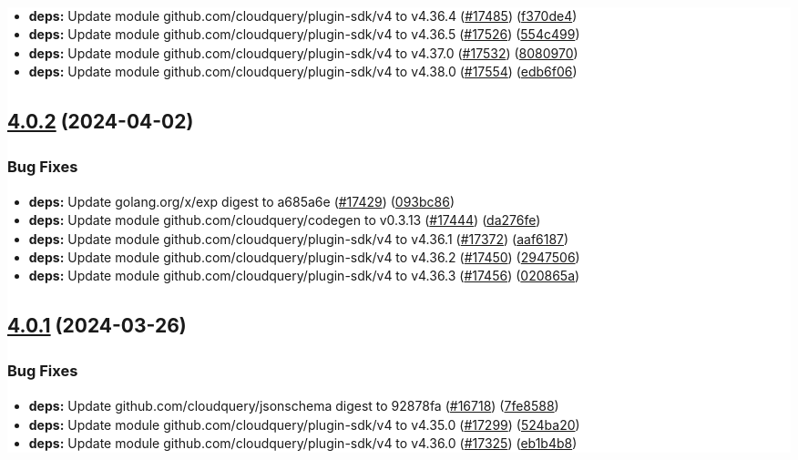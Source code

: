 * **deps:** Update module github.com/cloudquery/plugin-sdk/v4 to v4.36.4 ([#17485](https://github.com/cloudquery/cloudquery/issues/17485)) ([f370de4](https://github.com/cloudquery/cloudquery/commit/f370de449e61244398e6f413b973cbfa15c019a6))
* **deps:** Update module github.com/cloudquery/plugin-sdk/v4 to v4.36.5 ([#17526](https://github.com/cloudquery/cloudquery/issues/17526)) ([554c499](https://github.com/cloudquery/cloudquery/commit/554c499eb9bc9f98f6f3dc4be23fd02049f48dcd))
* **deps:** Update module github.com/cloudquery/plugin-sdk/v4 to v4.37.0 ([#17532](https://github.com/cloudquery/cloudquery/issues/17532)) ([8080970](https://github.com/cloudquery/cloudquery/commit/8080970f40d22b6bc9db4c359780c744b476bb02))
* **deps:** Update module github.com/cloudquery/plugin-sdk/v4 to v4.38.0 ([#17554](https://github.com/cloudquery/cloudquery/issues/17554)) ([edb6f06](https://github.com/cloudquery/cloudquery/commit/edb6f066c3a3675f5bfca3e492eba3aeb31e770b))

## [4.0.2](https://github.com/cloudquery/cloudquery/compare/plugins-destination-clickhouse-v4.0.1...plugins-destination-clickhouse-v4.0.2) (2024-04-02)


### Bug Fixes

* **deps:** Update golang.org/x/exp digest to a685a6e ([#17429](https://github.com/cloudquery/cloudquery/issues/17429)) ([093bc86](https://github.com/cloudquery/cloudquery/commit/093bc86544890918f8a7d8d15357f7103ce47106))
* **deps:** Update module github.com/cloudquery/codegen to v0.3.13 ([#17444](https://github.com/cloudquery/cloudquery/issues/17444)) ([da276fe](https://github.com/cloudquery/cloudquery/commit/da276fe64c46ec0a5f182c83ebc32a90d55f5d50))
* **deps:** Update module github.com/cloudquery/plugin-sdk/v4 to v4.36.1 ([#17372](https://github.com/cloudquery/cloudquery/issues/17372)) ([aaf6187](https://github.com/cloudquery/cloudquery/commit/aaf61873ae5d2e01ea5f3b8b319e4f79afb7b29c))
* **deps:** Update module github.com/cloudquery/plugin-sdk/v4 to v4.36.2 ([#17450](https://github.com/cloudquery/cloudquery/issues/17450)) ([2947506](https://github.com/cloudquery/cloudquery/commit/294750650269f8191c6dfff060c4d3a546405763))
* **deps:** Update module github.com/cloudquery/plugin-sdk/v4 to v4.36.3 ([#17456](https://github.com/cloudquery/cloudquery/issues/17456)) ([020865a](https://github.com/cloudquery/cloudquery/commit/020865a6fde8c896947a844021f0cd7daeb01b06))

## [4.0.1](https://github.com/cloudquery/cloudquery/compare/plugins-destination-clickhouse-v4.0.0...plugins-destination-clickhouse-v4.0.1) (2024-03-26)


### Bug Fixes

* **deps:** Update github.com/cloudquery/jsonschema digest to 92878fa ([#16718](https://github.com/cloudquery/cloudquery/issues/16718)) ([7fe8588](https://github.com/cloudquery/cloudquery/commit/7fe858818fe1f88fcca6304c873a4614767a57b9))
* **deps:** Update module github.com/cloudquery/plugin-sdk/v4 to v4.35.0 ([#17299](https://github.com/cloudquery/cloudquery/issues/17299)) ([524ba20](https://github.com/cloudquery/cloudquery/commit/524ba202801c2ae1eb59a5b462a5efc62d1b4000))
* **deps:** Update module github.com/cloudquery/plugin-sdk/v4 to v4.36.0 ([#17325](https://github.com/cloudquery/cloudquery/issues/17325)) ([eb1b4b8](https://github.com/cloudquery/cloudquery/commit/eb1b4b8b963917b87ff644318cfec9745471d50a))
